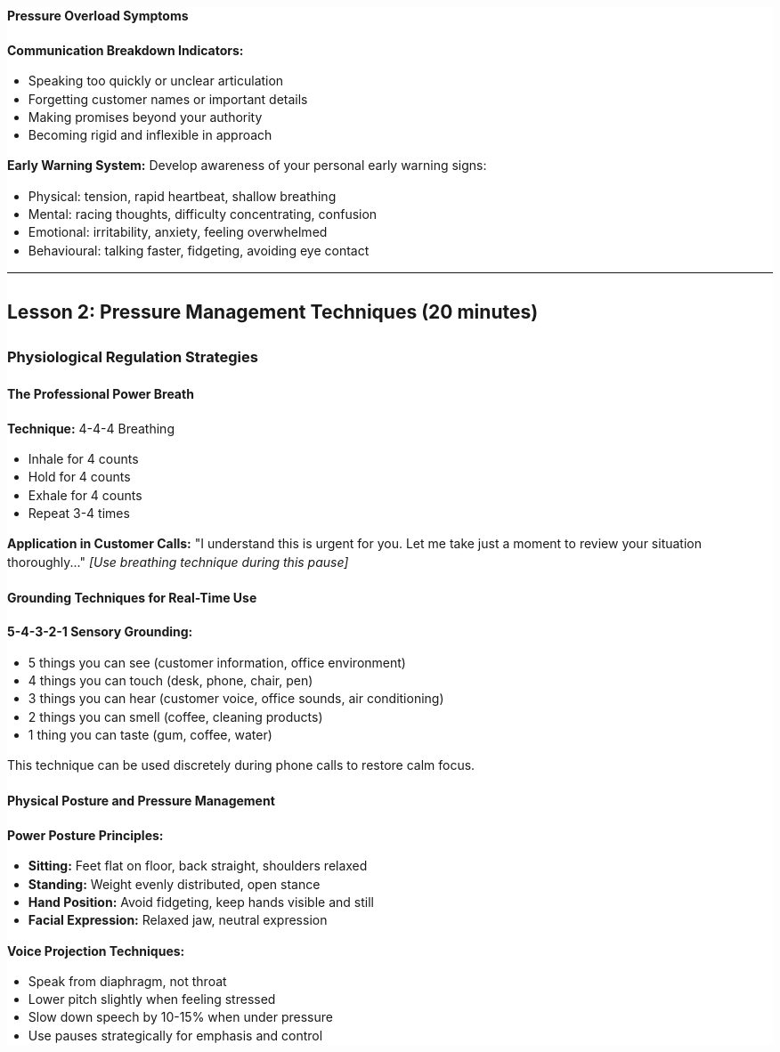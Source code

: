 #### Pressure Overload Symptoms
**Communication Breakdown Indicators:**
- Speaking too quickly or unclear articulation
- Forgetting customer names or important details
- Making promises beyond your authority
- Becoming rigid and inflexible in approach

**Early Warning System:**
Develop awareness of your personal early warning signs:
- Physical: tension, rapid heartbeat, shallow breathing
- Mental: racing thoughts, difficulty concentrating, confusion
- Emotional: irritability, anxiety, feeling overwhelmed
- Behavioural: talking faster, fidgeting, avoiding eye contact

---

## Lesson 2: Pressure Management Techniques (20 minutes)

### Physiological Regulation Strategies

#### The Professional Power Breath
**Technique:** 4-4-4 Breathing
- Inhale for 4 counts
- Hold for 4 counts
- Exhale for 4 counts
- Repeat 3-4 times

**Application in Customer Calls:**
"I understand this is urgent for you. Let me take just a moment to review your situation thoroughly..." *[Use breathing technique during this pause]*

#### Grounding Techniques for Real-Time Use
**5-4-3-2-1 Sensory Grounding:**
- 5 things you can see (customer information, office environment)
- 4 things you can touch (desk, phone, chair, pen)
- 3 things you can hear (customer voice, office sounds, air conditioning)
- 2 things you can smell (coffee, cleaning products)
- 1 thing you can taste (gum, coffee, water)

This technique can be used discretely during phone calls to restore calm focus.

#### Physical Posture and Pressure Management
**Power Posture Principles:**
- **Sitting:** Feet flat on floor, back straight, shoulders relaxed
- **Standing:** Weight evenly distributed, open stance
- **Hand Position:** Avoid fidgeting, keep hands visible and still
- **Facial Expression:** Relaxed jaw, neutral expression

**Voice Projection Techniques:**
- Speak from diaphragm, not throat
- Lower pitch slightly when feeling stressed
- Slow down speech by 10-15% when under pressure
- Use pauses strategically for emphasis and control
